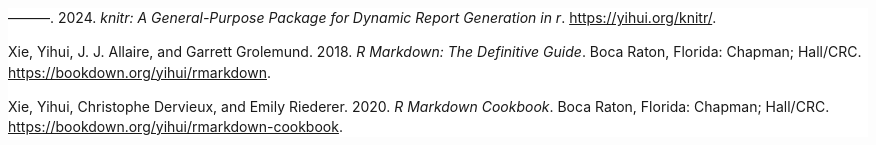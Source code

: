 </div>

<div id="ref-knitr2024" class="csl-entry">

———. 2024. *<span class="nocase">knitr</span>: A General-Purpose Package
for Dynamic Report Generation in r*. <https://yihui.org/knitr/>.

</div>

<div id="ref-rmarkdown2018" class="csl-entry">

Xie, Yihui, J. J. Allaire, and Garrett Grolemund. 2018. *R Markdown: The
Definitive Guide*. Boca Raton, Florida: Chapman; Hall/CRC.
<https://bookdown.org/yihui/rmarkdown>.

</div>

<div id="ref-rmarkdown2020" class="csl-entry">

Xie, Yihui, Christophe Dervieux, and Emily Riederer. 2020. *R Markdown
Cookbook*. Boca Raton, Florida: Chapman; Hall/CRC.
<https://bookdown.org/yihui/rmarkdown-cookbook>.

</div>

</div>
